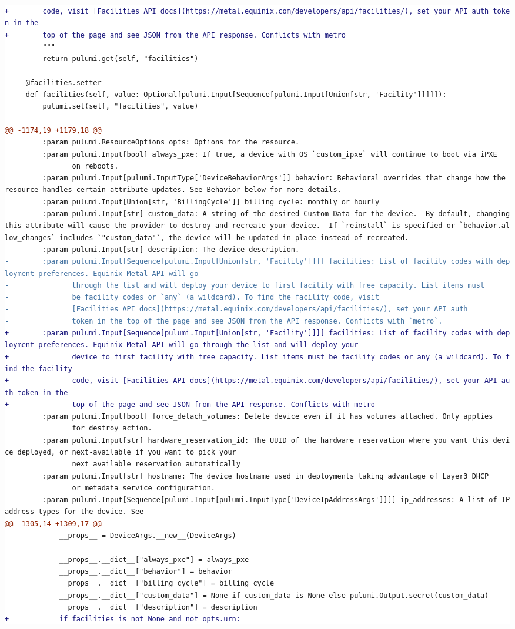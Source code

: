```diff
+        code, visit [Facilities API docs](https://metal.equinix.com/developers/api/facilities/), set your API auth token in the
+        top of the page and see JSON from the API response. Conflicts with metro
         """
         return pulumi.get(self, "facilities")
 
     @facilities.setter
     def facilities(self, value: Optional[pulumi.Input[Sequence[pulumi.Input[Union[str, 'Facility']]]]]):
         pulumi.set(self, "facilities", value)
 
@@ -1174,19 +1179,18 @@
         :param pulumi.ResourceOptions opts: Options for the resource.
         :param pulumi.Input[bool] always_pxe: If true, a device with OS `custom_ipxe` will continue to boot via iPXE
                on reboots.
         :param pulumi.Input[pulumi.InputType['DeviceBehaviorArgs']] behavior: Behavioral overrides that change how the resource handles certain attribute updates. See Behavior below for more details.
         :param pulumi.Input[Union[str, 'BillingCycle']] billing_cycle: monthly or hourly
         :param pulumi.Input[str] custom_data: A string of the desired Custom Data for the device.  By default, changing this attribute will cause the provider to destroy and recreate your device.  If `reinstall` is specified or `behavior.allow_changes` includes `"custom_data"`, the device will be updated in-place instead of recreated.
         :param pulumi.Input[str] description: The device description.
-        :param pulumi.Input[Sequence[pulumi.Input[Union[str, 'Facility']]]] facilities: List of facility codes with deployment preferences. Equinix Metal API will go
-               through the list and will deploy your device to first facility with free capacity. List items must
-               be facility codes or `any` (a wildcard). To find the facility code, visit
-               [Facilities API docs](https://metal.equinix.com/developers/api/facilities/), set your API auth
-               token in the top of the page and see JSON from the API response. Conflicts with `metro`.
+        :param pulumi.Input[Sequence[pulumi.Input[Union[str, 'Facility']]]] facilities: List of facility codes with deployment preferences. Equinix Metal API will go through the list and will deploy your
+               device to first facility with free capacity. List items must be facility codes or any (a wildcard). To find the facility
+               code, visit [Facilities API docs](https://metal.equinix.com/developers/api/facilities/), set your API auth token in the
+               top of the page and see JSON from the API response. Conflicts with metro
         :param pulumi.Input[bool] force_detach_volumes: Delete device even if it has volumes attached. Only applies
                for destroy action.
         :param pulumi.Input[str] hardware_reservation_id: The UUID of the hardware reservation where you want this device deployed, or next-available if you want to pick your
                next available reservation automatically
         :param pulumi.Input[str] hostname: The device hostname used in deployments taking advantage of Layer3 DHCP
                or metadata service configuration.
         :param pulumi.Input[Sequence[pulumi.Input[pulumi.InputType['DeviceIpAddressArgs']]]] ip_addresses: A list of IP address types for the device. See
@@ -1305,14 +1309,17 @@
             __props__ = DeviceArgs.__new__(DeviceArgs)
 
             __props__.__dict__["always_pxe"] = always_pxe
             __props__.__dict__["behavior"] = behavior
             __props__.__dict__["billing_cycle"] = billing_cycle
             __props__.__dict__["custom_data"] = None if custom_data is None else pulumi.Output.secret(custom_data)
             __props__.__dict__["description"] = description
+            if facilities is not None and not opts.urn:
```